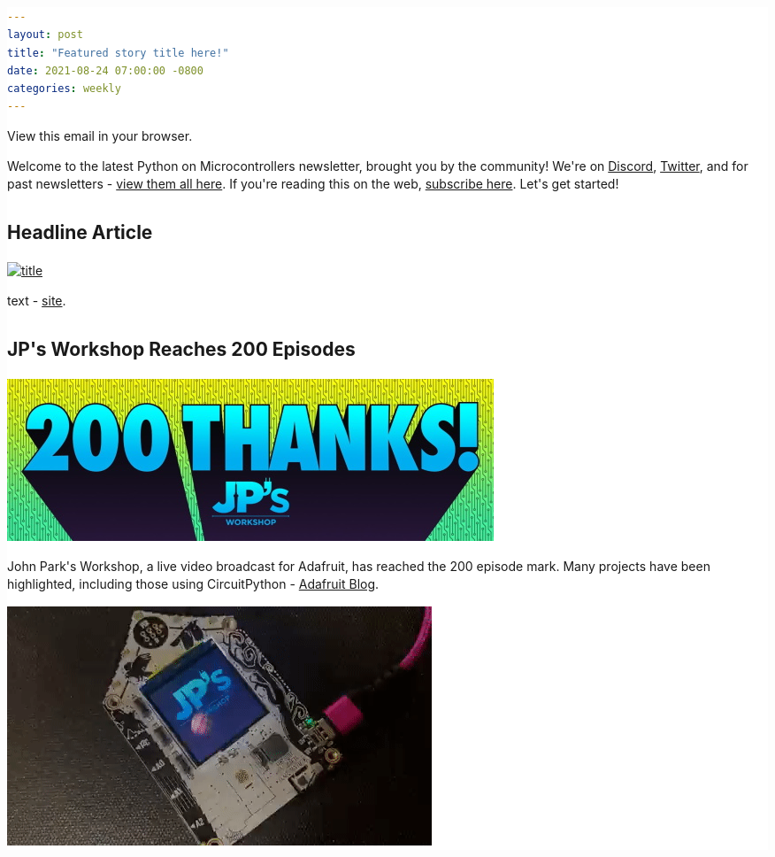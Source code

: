 ```yaml
---
layout: post
title: "Featured story title here!"
date: 2021-08-24 07:00:00 -0800
categories: weekly
---
```


View this email in your browser.

Welcome to the latest Python on Microcontrollers newsletter, brought you by the community! We're on [Discord](https://discord.gg/HYqvREz), [Twitter](https://twitter.com/search?q=circuitpython&src=typed_query&f=live), and for past newsletters - [view them all here](https://www.adafruitdaily.com/category/circuitpython/). If you're reading this on the web, [subscribe here](https://www.adafruitdaily.com/). Let's get started!

## Headline Article

[![title](../assets/20210824/20210824-name.jpg)](url)

text - [site](url).

## JP's Workshop Reaches 200 Episodes

[![JP's Workshop](../assets/20210824/20210824jpw.jpg)](https://blog.adafruit.com/2021/08/18/200th-episode-of-john-parks-workshop-tomorrow-8-19-21-adafruit-johnedgarpark-adafruit/)

John Park's Workshop, a live video broadcast for Adafruit, has reached the 200 episode mark. Many projects have been highlighted, including those using CircuitPython - [Adafruit Blog](https://blog.adafruit.com/2021/08/18/200th-episode-of-john-parks-workshop-tomorrow-8-19-21-adafruit-johnedgarpark-adafruit/).

[![JP's Workshop Celebration](../assets/20210824/20210824boing.gif)](https://twitter.com/todbot/status/1428392966482055170)
